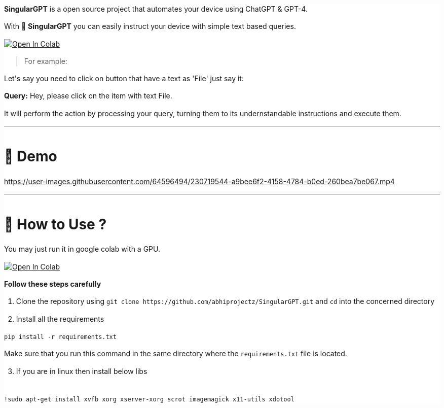 
**SingularGPT** is a open source project that automates your device using ChatGPT & GPT-4.

With 🚀 **SingularGPT** you can easily instruct your device with simple text based queries.

[![Open In Colab](https://colab.research.google.com/assets/colab-badge.svg)](https://colab.research.google.com/github/abhiprojectz/SingularGPT/blob/master/SGPT_Quickstart.ipynb)

> For example: 

Let's say you need to click on button that have a text as 'File' just say it: 

**Query:** Hey, please click on the item with text File.

It will perform the action by processing your query, turning them to its undernstandable instructions and execute them.

---



# :star2: Demo 

https://user-images.githubusercontent.com/64596494/230719544-a9bee6f2-4158-4784-b0ed-260bea7be067.mp4



---


# :star2: How to Use ?

You may just run it in google colab with a GPU.

[![Open In Colab](https://colab.research.google.com/assets/colab-badge.svg)](https://colab.research.google.com/github/abhiprojectz/SingularGPT/blob/master/SGPT_Quickstart.ipynb)

**Follow these steps carefully**

1. Clone the repository using `git clone https://github.com/abhiprojectz/SingularGPT.git` and `cd` into the concerned directory

2. Install all the requirements

```
pip install -r requirements.txt
```

Make sure that you run this command in the same directory where the `requirements.txt` file is located.

3. If you are in linux then install below libs

```sh 

!sudo apt-get install xvfb xorg xserver-xorg scrot imagemagick x11-utils xdotool

```
